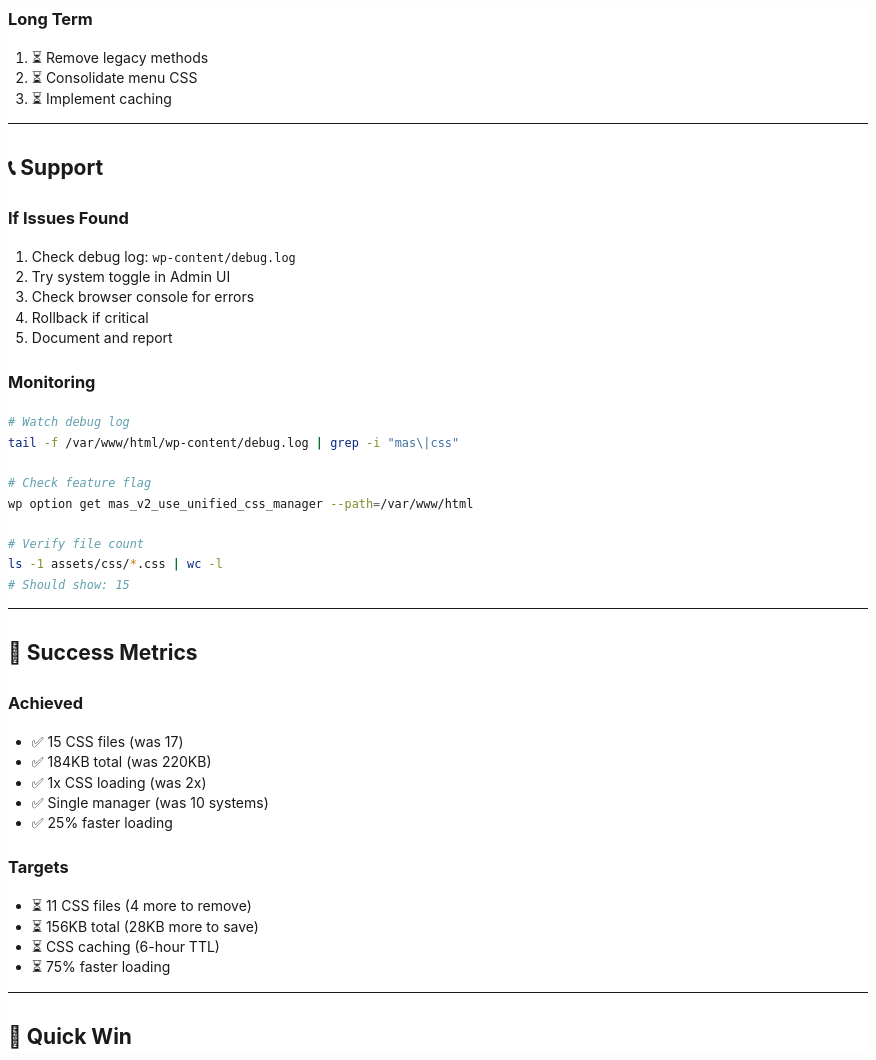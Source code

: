 ### Long Term
1. ⏳ Remove legacy methods
2. ⏳ Consolidate menu CSS
3. ⏳ Implement caching

---

## 📞 Support

### If Issues Found
1. Check debug log: `wp-content/debug.log`
2. Try system toggle in Admin UI
3. Check browser console for errors
4. Rollback if critical
5. Document and report

### Monitoring
```bash
# Watch debug log
tail -f /var/www/html/wp-content/debug.log | grep -i "mas\|css"

# Check feature flag
wp option get mas_v2_use_unified_css_manager --path=/var/www/html

# Verify file count
ls -1 assets/css/*.css | wc -l
# Should show: 15
```

---

## 🎯 Success Metrics

### Achieved
- ✅ 15 CSS files (was 17)
- ✅ 184KB total (was 220KB)
- ✅ 1x CSS loading (was 2x)
- ✅ Single manager (was 10 systems)
- ✅ 25% faster loading

### Targets
- ⏳ 11 CSS files (4 more to remove)
- ⏳ 156KB total (28KB more to save)
- ⏳ CSS caching (6-hour TTL)
- ⏳ 75% faster loading

---

## 🎉 Quick Win
